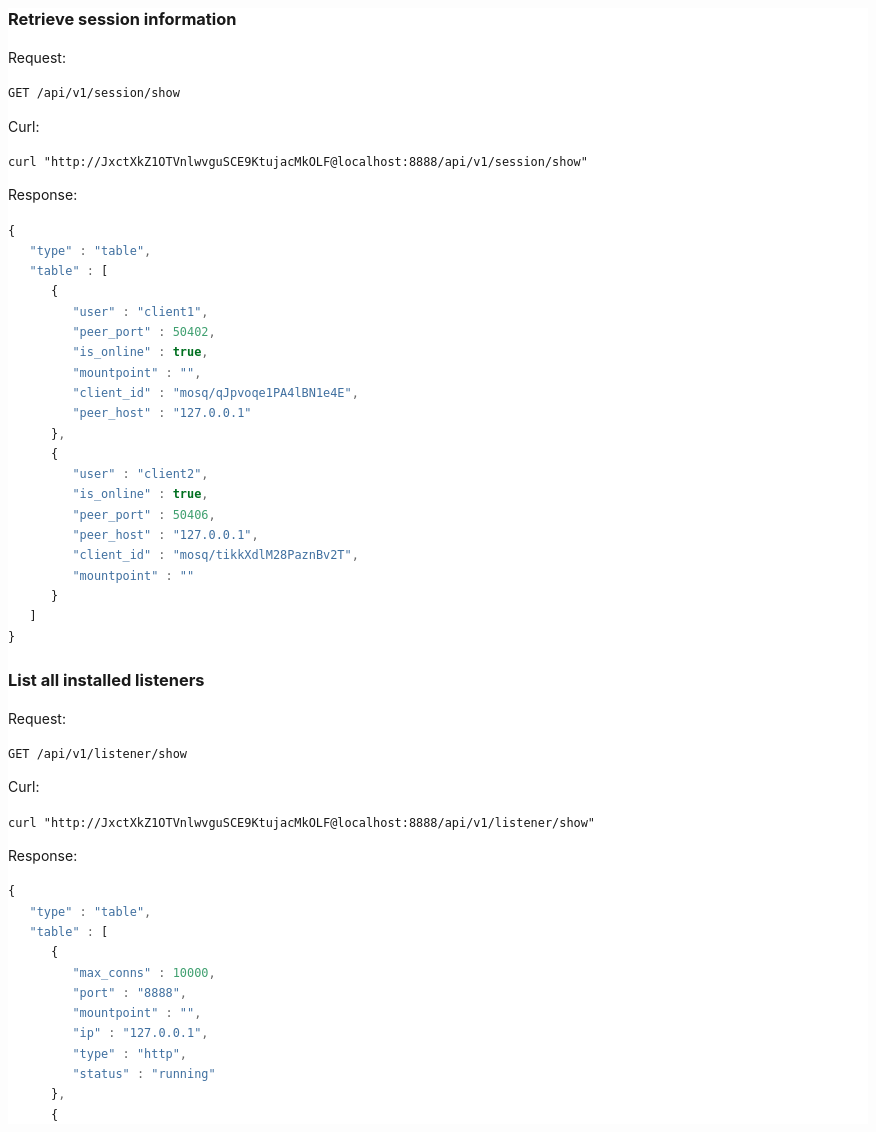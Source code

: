### Retrieve session information

Request:

```text
GET /api/v1/session/show
```

Curl:

```text
curl "http://JxctXkZ1OTVnlwvguSCE9KtujacMkOLF@localhost:8888/api/v1/session/show"
```

Response:

```javascript
{
   "type" : "table",
   "table" : [
      {
         "user" : "client1",
         "peer_port" : 50402,
         "is_online" : true,
         "mountpoint" : "",
         "client_id" : "mosq/qJpvoqe1PA4lBN1e4E",
         "peer_host" : "127.0.0.1"
      },
      {
         "user" : "client2",
         "is_online" : true,
         "peer_port" : 50406,
         "peer_host" : "127.0.0.1",
         "client_id" : "mosq/tikkXdlM28PaznBv2T",
         "mountpoint" : ""
      }
   ]
}

```

### List all installed listeners

Request:

```text
GET /api/v1/listener/show
```

Curl:

```text
curl "http://JxctXkZ1OTVnlwvguSCE9KtujacMkOLF@localhost:8888/api/v1/listener/show"
```

Response:

```javascript
{
   "type" : "table",
   "table" : [
      {
         "max_conns" : 10000,
         "port" : "8888",
         "mountpoint" : "",
         "ip" : "127.0.0.1",
         "type" : "http",
         "status" : "running"
      },
      {
```